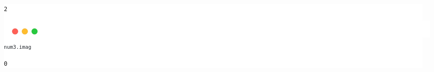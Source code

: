 

<pre class="wp-block-code"><code>2</code></pre>



<div class="wp-block-kevinbatdorf-code-block-pro" data-code-block-pro-font-family="Code-Pro-JetBrains-Mono" style="font-size:.875rem;font-family:Code-Pro-JetBrains-Mono,ui-monospace,SFMono-Regular,Menlo,Monaco,Consolas,monospace;line-height:1.25rem"><span style="display:block;padding:16px 0 0 16px;margin-bottom:-1px;width:100%;text-align:left;background-color:#fff"><svg xmlns="http://www.w3.org/2000/svg" width="54" height="14" viewBox="0 0 54 14"><g fill="none" fill-rule="evenodd" transform="translate(1 1)"><circle cx="6" cy="6" r="6" fill="#FF5F56" stroke="#E0443E" stroke-width=".5"></circle><circle cx="26" cy="6" r="6" fill="#FFBD2E" stroke="#DEA123" stroke-width=".5"></circle><circle cx="46" cy="6" r="6" fill="#27C93F" stroke="#1AAB29" stroke-width=".5"></circle></g></svg></span><span role="button" tabindex="0" data-code="num3.imag" style="color:#24292e;display:none" aria-label="Copy" class="code-block-pro-copy-button"><svg xmlns="http://www.w3.org/2000/svg" style="width:24px;height:24px" fill="none" viewBox="0 0 24 24" stroke="currentColor" stroke-width="2"><path class="with-check" stroke-linecap="round" stroke-linejoin="round" d="M9 5H7a2 2 0 00-2 2v12a2 2 0 002 2h10a2 2 0 002-2V7a2 2 0 00-2-2h-2M9 5a2 2 0 002 2h2a2 2 0 002-2M9 5a2 2 0 012-2h2a2 2 0 012 2m-6 9l2 2 4-4"></path><path class="without-check" stroke-linecap="round" stroke-linejoin="round" d="M9 5H7a2 2 0 00-2 2v12a2 2 0 002 2h10a2 2 0 002-2V7a2 2 0 00-2-2h-2M9 5a2 2 0 002 2h2a2 2 0 002-2M9 5a2 2 0 012-2h2a2 2 0 012 2"></path></svg></span><pre class="shiki github-light" style="background-color: #fff" tabindex="0"><code><span class="line"><span style="color: #24292E">num3.imag</span></span></code></pre></div>



<pre class="wp-block-code"><code>0</code></pre>

